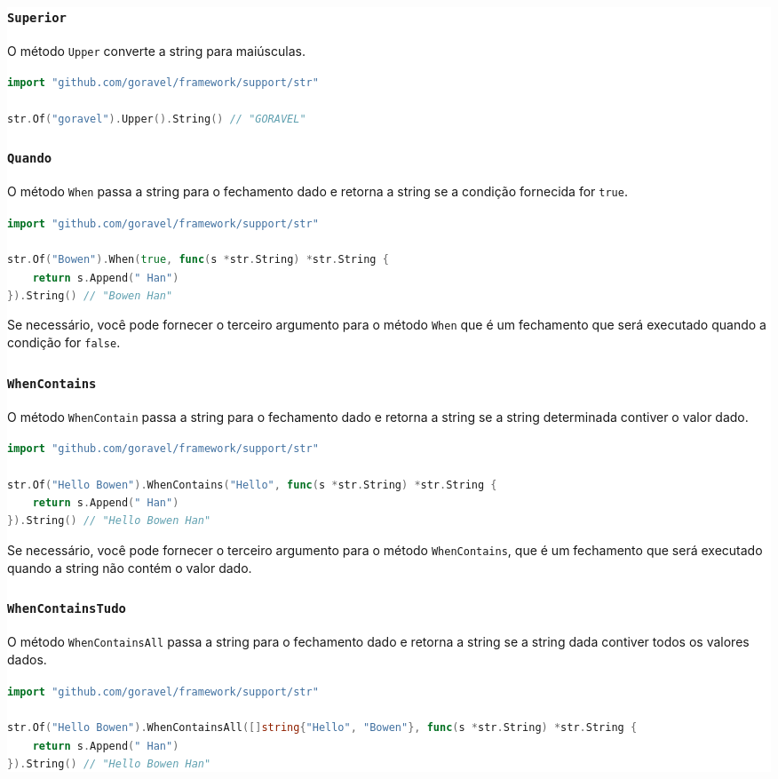 ### `Superior`

O método `Upper` converte a string para maiúsculas.

```go
import "github.com/goravel/framework/support/str"

str.Of("goravel").Upper().String() // "GORAVEL"
```

### `Quando`

O método `When` passa a string para o fechamento dado e retorna a string se a condição fornecida for `true`.

```go
import "github.com/goravel/framework/support/str"

str.Of("Bowen").When(true, func(s *str.String) *str.String {
    return s.Append(" Han")
}).String() // "Bowen Han"
```

Se necessário, você pode fornecer o terceiro argumento para o método `When` que é um fechamento que será executado quando a condição
for `false`.

### `WhenContains`

O método `WhenContain` passa a string para o fechamento dado e retorna a string se a string determinada contiver o valor
dado.

```go
import "github.com/goravel/framework/support/str"

str.Of("Hello Bowen").WhenContains("Hello", func(s *str.String) *str.String {
    return s.Append(" Han")
}).String() // "Hello Bowen Han"
```

Se necessário, você pode fornecer o terceiro argumento para o método `WhenContains`, que é um fechamento que será executado
quando a string não contém o valor dado.

### `WhenContainsTudo`

O método `WhenContainsAll` passa a string para o fechamento dado e retorna a string se a string dada contiver
todos os valores dados.

```go
import "github.com/goravel/framework/support/str"

str.Of("Hello Bowen").WhenContainsAll([]string{"Hello", "Bowen"}, func(s *str.String) *str.String {
    return s.Append(" Han")
}).String() // "Hello Bowen Han"
```
